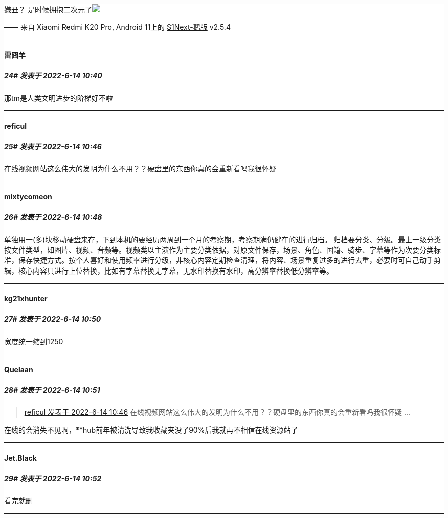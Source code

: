 嫌丑？
是时候拥抱二次元了<img src="https://static.saraba1st.com/image/smiley/face2017/025.png" referrerpolicy="no-referrer">

—— 来自 Xiaomi Redmi K20 Pro, Android 11上的 [S1Next-鹅版](https://github.com/ykrank/S1-Next/releases) v2.5.4

*****

####  雷囧羊  
##### 24#       发表于 2022-6-14 10:40

那tm是人类文明进步的阶梯好不啦

*****

####  reficul  
##### 25#       发表于 2022-6-14 10:46

在线视频网站这么伟大的发明为什么不用？？硬盘里的东西你真的会重新看吗我很怀疑

*****

####  mixtycomeon  
##### 26#       发表于 2022-6-14 10:48

单独用一(多)块移动硬盘来存，下到本机的要经历两周到一个月的考察期，考察期满仍健在的进行归档。
归档要分类、分级。最上一级分类按文件类型，如图片、视频、音频等。视频类以主演作为主要分类依据，对原文件保存，场景、角色、国籍、骑步、字幕等作为次要分类标准，保存快捷方式。按个人喜好和使用频率进行分级，非核心内容定期检查清理，将内容、场景重复过多的进行去重，必要时可自己动手剪辑，核心内容只进行上位替换，比如有字幕替换无字幕，无水印替换有水印，高分辨率替换低分辨率等。

*****

####  kg21xhunter  
##### 27#       发表于 2022-6-14 10:50

宽度统一缩到1250

*****

####  Quelaan  
##### 28#       发表于 2022-6-14 10:51

<blockquote><a href="httphttps://bbs.saraba1st.com/2b/forum.php?mod=redirect&amp;goto=findpost&amp;pid=56260039&amp;ptid=2075654" target="_blank">reficul 发表于 2022-6-14 10:46</a>
在线视频网站这么伟大的发明为什么不用？？硬盘里的东西你真的会重新看吗我很怀疑 ...</blockquote>
在线的会消失不见啊，**hub前年被清洗导致我收藏夹没了90%后我就再不相信在线资源站了

*****

####  Jet.Black  
##### 29#       发表于 2022-6-14 10:52

看完就删

*****

